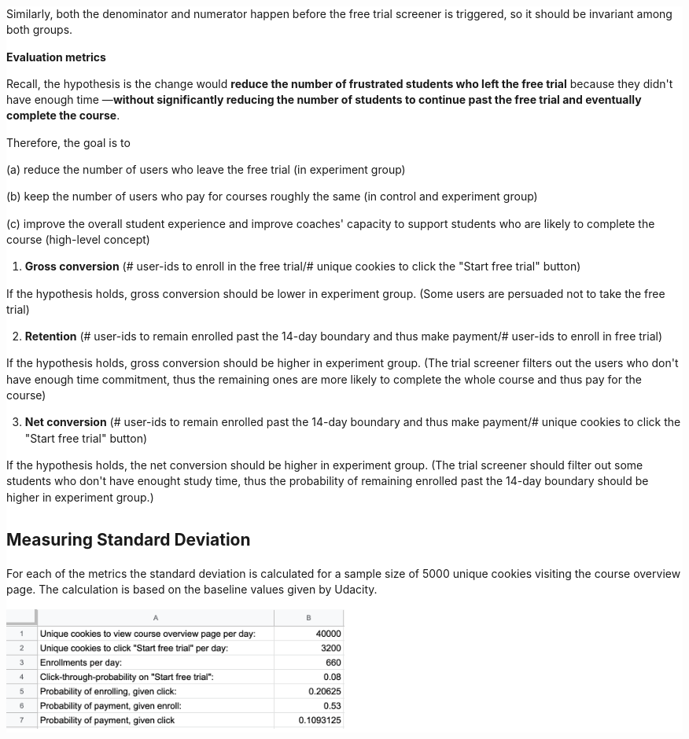 Similarly, both the denominator and numerator happen before the free trial screener is triggered, so it should be invariant among both groups.


**Evaluation metrics**

Recall, the hypothesis is the change would **reduce the number of frustrated students who left the free trial** because they didn't have enough time —**without significantly reducing the number of students to continue past the free trial and eventually complete the course**.

Therefore, the goal is to 

(a) reduce the number of users who leave the free trial (in experiment group)

(b) keep the number of users who pay for courses roughly the same (in control and experiment group)

(c) improve the overall student experience and improve coaches' capacity to support students who are likely to complete the course (high-level concept)


1. **Gross conversion** (# user-ids to enroll in the free trial/# unique cookies to click the "Start free trial" button)

If the hypothesis holds, gross conversion should be lower in experiment group. (Some users are persuaded not to take the free trial)

2. **Retention** (# user-ids to remain enrolled past the 14-day boundary and thus make payment/# user-ids to enroll in free trial)

If the hypothesis holds, gross conversion should be higher in experiment group. (The trial screener filters out the users who don't have enough time commitment, thus the remaining ones are more likely to complete the whole course and thus pay for the course)

3. **Net conversion** (# user-ids to remain enrolled past the 14-day boundary and thus make payment/# unique cookies to click the "Start free trial" button)

If the hypothesis holds, the net conversion should be higher in experiment group. (The trial screener should filter out some students who don't have enought study time, thus the probability of remaining enrolled past the 14-day boundary should be higher in experiment group.)

## Measuring Standard Deviation

For each of the metrics the standard deviation is calculated for a sample size of 5000 unique cookies visiting the course overview page. The calculation is based on the baseline values given by Udacity.

<img style="float: center;" src="./plots/baseline.png" width="50%"> 
